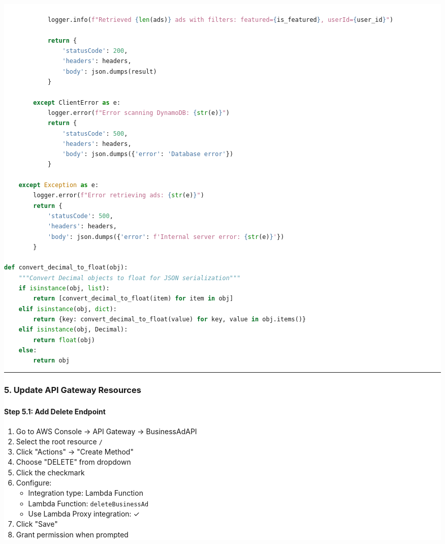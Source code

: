 ```python
            
            logger.info(f"Retrieved {len(ads)} ads with filters: featured={is_featured}, userId={user_id}")
            
            return {
                'statusCode': 200,
                'headers': headers,
                'body': json.dumps(result)
            }
            
        except ClientError as e:
            logger.error(f"Error scanning DynamoDB: {str(e)}")
            return {
                'statusCode': 500,
                'headers': headers,
                'body': json.dumps({'error': 'Database error'})
            }
        
    except Exception as e:
        logger.error(f"Error retrieving ads: {str(e)}")
        return {
            'statusCode': 500,
            'headers': headers,
            'body': json.dumps({'error': f'Internal server error: {str(e)}'})
        }

def convert_decimal_to_float(obj):
    """Convert Decimal objects to float for JSON serialization"""
    if isinstance(obj, list):
        return [convert_decimal_to_float(item) for item in obj]
    elif isinstance(obj, dict):
        return {key: convert_decimal_to_float(value) for key, value in obj.items()}
    elif isinstance(obj, Decimal):
        return float(obj)
    else:
        return obj
```

---

### 5. Update API Gateway Resources

#### Step 5.1: Add Delete Endpoint

1. Go to AWS Console → API Gateway → BusinessAdAPI
2. Select the root resource `/`
3. Click "Actions" → "Create Method"
4. Choose "DELETE" from dropdown
5. Click the checkmark
6. Configure:
   - Integration type: Lambda Function
   - Lambda Function: `deleteBusinessAd`
   - Use Lambda Proxy integration: ✓
7. Click "Save"
8. Grant permission when prompted

